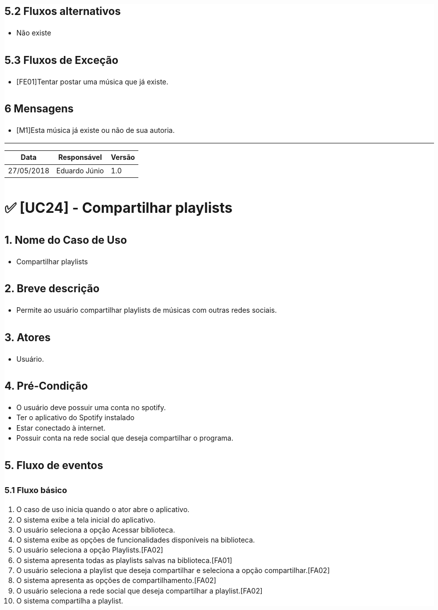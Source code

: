 ## 5.2 Fluxos alternativos

- Não existe

## 5.3 Fluxos de Exceção
- [FE01]Tentar postar uma música que já existe.

## 6 Mensagens
- [M1]Esta música já existe ou não de sua autoria.

----

Data | Responsável | Versão|
--------- | ------| --------|
27/05/2018 | Eduardo Júnio | 1.0 |

# ✅ [UC24] - Compartilhar playlists

## 1. Nome do Caso de Uso
-  Compartilhar playlists

## 2.  Breve descrição
- Permite ao usuário compartilhar playlists de músicas com outras redes sociais.

## 3.  Atores
- Usuário.

## 4.  Pré-Condição
- O usuário deve possuir uma conta no spotify.
- Ter o aplicativo do Spotify instalado
- Estar conectado à internet.
- Possuir conta na rede social que deseja compartilhar o programa.

## 5.  Fluxo de eventos

### 5.1 Fluxo básico

1. O caso de uso inicia quando o ator abre o aplicativo.
2. O sistema exibe a tela inicial do aplicativo.
3. O usuário seleciona a opção Acessar biblioteca.
4. O sistema exibe as opções de funcionalidades disponíveis na biblioteca.
5. O usuário seleciona a opção Playlists.[FA02]
6. O sistema apresenta todas as playlists salvas na biblioteca.[FA01]
7. O usuário seleciona a playlist que deseja compartilhar e seleciona a opção compartilhar.[FA02]
8. O sistema apresenta as opções de compartilhamento.[FA02]
9. O usuário seleciona a rede social que deseja compartilhar a playlist.[FA02]
10. O sistema compartilha a playlist.
